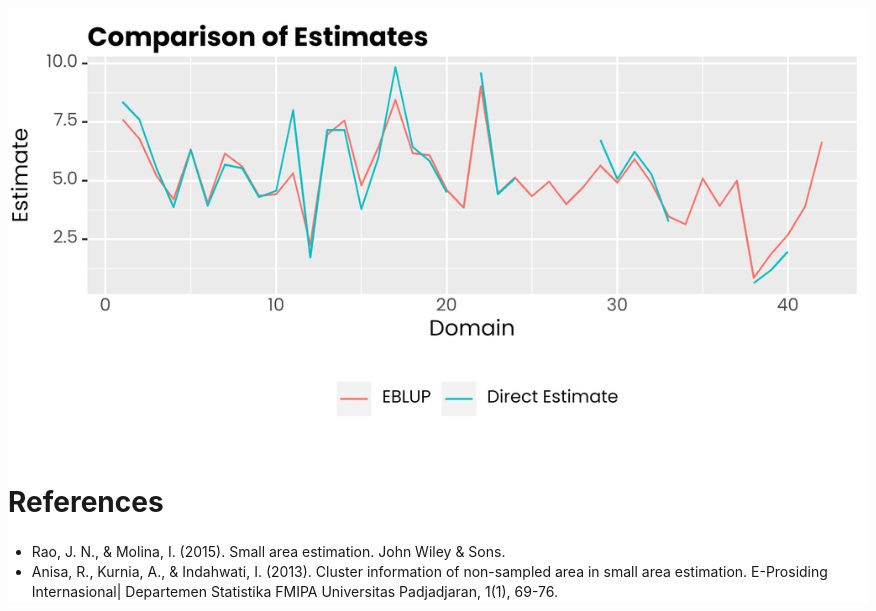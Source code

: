 <img src="man/figures/README-unnamed-chunk-14-1.png" width="100%" />

# References

- Rao, J. N., & Molina, I. (2015). Small area estimation. John Wiley &
  Sons.
- Anisa, R., Kurnia, A., & Indahwati, I. (2013). Cluster information of
  non-sampled area in small area estimation. E-Prosiding Internasional\|
  Departemen Statistika FMIPA Universitas Padjadjaran, 1(1), 69-76.
